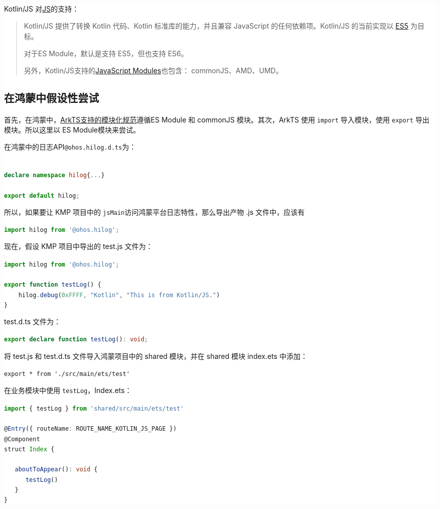 Kotlin/JS 对[JS](https://kotlinlang.org/docs/js-overview.html)的支持：

> Kotlin/JS 提供了转换 Kotlin 代码、Kotlin 标准库的能力，并且兼容 JavaScript 的任何依赖项。Kotlin/JS 的当前实现以 [ES5](https://www.ecma-international.org/ecma-262/5.1/) 为目标。
>
> 对于ES Module，默认是支持 ES5，但也支持 ES6。
>
> 另外，Kotlin/JS支持的[JavaScript Modules](https://kotlinlang.org/docs/js-modules.html)也包含： commonJS、AMD、UMD。

## 在鸿蒙中假设性尝试

首先，在鸿蒙中，[ArkTS支持的模块化规范](https://developer.huawei.com/consumer/cn/doc/harmonyos-guides-V13/module-principle-V13#commonjs%E4%B8%8Ees-module%E6%94%AF%E6%8C%81%E8%A7%84%E6%A0%BC)遵循ES Module 和 commonJS 模块。其次，ArkTS 使用 `import` 导入模块，使用 `export` 导出模块。所以这里以 ES Module模块来尝试。

在鸿蒙中的日志API`@ohos.hilog.d.ts`为：

```ts

declare namespace hilog{...}

export default hilog;

```

所以，如果要让 KMP 项目中的 `jsMain`访问鸿蒙平台日志特性，那么导出产物 .js 文件中，应该有

```js
import hilog from '@ohos.hilog';
```

现在，假设 KMP 项目中导出的 test.js 文件为：

```js
import hilog from '@ohos.hilog';

export function testLog() {
    hilog.debug(0xFFFF, "Kotlin", "This is from Kotlin/JS.")
}
```

test.d.ts 文件为：

```ts
export declare function testLog(): void;
```

将 test.js 和 test.d.ts 文件导入鸿蒙项目中的 shared 模块，并在 shared 模块 index.ets 中添加：

    export * from './src/main/ets/test'

在业务模块中使用 `testLog`，Index.ets：

```ts
import { testLog } from 'shared/src/main/ets/test'

@Entry({ routeName: ROUTE_NAME_KOTLIN_JS_PAGE })
@Component
struct Index {

   aboutToAppear(): void {
      testLog()
   }
}
```

